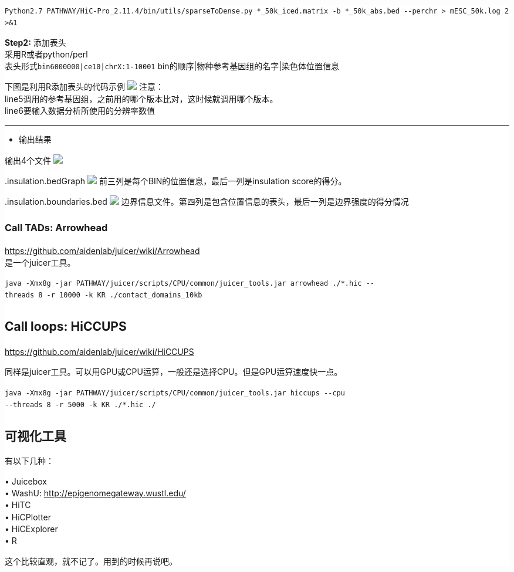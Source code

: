 
```
Python2.7 PATHWAY/HiC-Pro_2.11.4/bin/utils/sparseToDense.py *_50k_iced.matrix -b *_50k_abs.bed --perchr > mESC_50k.log 2>&1
```
**Step2:**  添加表头  
采用R或者python/perl  
表头形式`bin6000000|ce10|chrX:1-10001`
bin的顺序|物种参考基因组的名字|染色体位置信息  

下图是利用R添加表头的代码示例
![](https://files.mdnice.com/user/20439/bb0bf011-378b-49ac-9e68-18c911db9d9b.png)
注意：  
line5调用的参考基因组，之前用的哪个版本比对，这时候就调用哪个版本。  
line6要输入数据分析所使用的分辨率数值

---
- 输出结果  

输出4个文件
![](https://files.mdnice.com/user/20439/09a7c2b7-2367-46c3-aaed-af53d65a49a9.png)

.insulation.bedGraph
![](https://files.mdnice.com/user/20439/efdf9a55-be0c-403f-8d33-df02a38b7cfb.png)
前三列是每个BIN的位置信息，最后一列是insulation score的得分。

.insulation.boundaries.bed
![](https://files.mdnice.com/user/20439/09282ec9-33d3-41ed-a2fb-204a90b465b5.png)
边界信息文件。第四列是包含位置信息的表头，最后一列是边界强度的得分情况

### Call TADs: Arrowhead
https://github.com/aidenlab/juicer/wiki/Arrowhead  
是一个juicer工具。

```
java -Xmx8g -jar PATHWAY/juicer/scripts/CPU/common/juicer_tools.jar arrowhead ./*.hic --
threads 8 -r 10000 -k KR ./contact_domains_10kb
```

## Call loops: HiCCUPS

https://github.com/aidenlab/juicer/wiki/HiCCUPS

同样是juicer工具。可以用GPU或CPU运算，一般还是选择CPU。但是GPU运算速度快一点。
```
java -Xmx8g -jar PATHWAY/juicer/scripts/CPU/common/juicer_tools.jar hiccups --cpu
--threads 8 -r 5000 -k KR ./*.hic ./
```

## 可视化工具

有以下几种：

• Juicebox  
• WashU: http://epigenomegateway.wustl.edu/  
• HiTC  
• HiCPlotter  
• HiCExplorer  
• R  

这个比较直观，就不记了。用到的时候再说吧。
